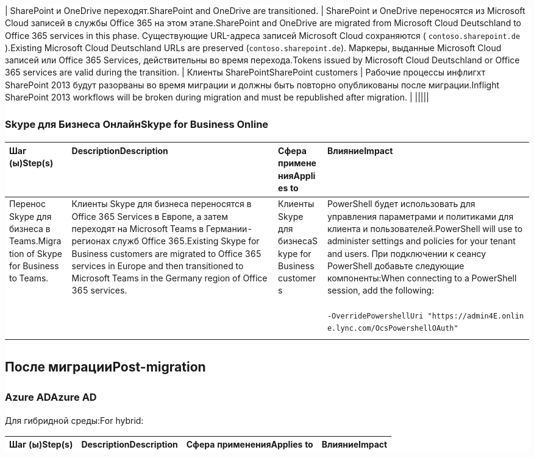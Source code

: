 | <span data-ttu-id="e553e-244">SharePoint и OneDrive переходят.</span><span class="sxs-lookup"><span data-stu-id="e553e-244">SharePoint and OneDrive are transitioned.</span></span> | <span data-ttu-id="e553e-245">SharePoint и OneDrive переносятся из Microsoft Cloud записей в службы Office 365 на этом этапе.</span><span class="sxs-lookup"><span data-stu-id="e553e-245">SharePoint and OneDrive are migrated from Microsoft Cloud Deutschland to Office 365 services in this phase.</span></span> <span data-ttu-id="e553e-246">Существующие URL-адреса записей Microsoft Cloud сохраняются ( `contoso.sharepoint.de` ).</span><span class="sxs-lookup"><span data-stu-id="e553e-246">Existing Microsoft Cloud Deutschland URLs are preserved (`contoso.sharepoint.de`).</span></span> <span data-ttu-id="e553e-247">Маркеры, выданные Microsoft Cloud записей или Office 365 Services, действительны во время перехода.</span><span class="sxs-lookup"><span data-stu-id="e553e-247">Tokens issued by Microsoft Cloud Deutschland or Office 365 services are valid during the transition.</span></span> | <span data-ttu-id="e553e-248">Клиенты SharePoint</span><span class="sxs-lookup"><span data-stu-id="e553e-248">SharePoint customers</span></span> | <span data-ttu-id="e553e-249">Рабочие процессы инфлигхт SharePoint 2013 будут разорваны во время миграции и должны быть повторно опубликованы после миграции.</span><span class="sxs-lookup"><span data-stu-id="e553e-249">Inflight SharePoint 2013 workflows will be broken during migration and must be republished after migration.</span></span> |
|||||

  

### <a name="skype-for-business-online"></a><span data-ttu-id="e553e-250">Skype для Бизнеса Онлайн</span><span class="sxs-lookup"><span data-stu-id="e553e-250">Skype for Business Online</span></span>

| <span data-ttu-id="e553e-251">Шаг (ы)</span><span class="sxs-lookup"><span data-stu-id="e553e-251">Step(s)</span></span> | <span data-ttu-id="e553e-252">Description</span><span class="sxs-lookup"><span data-stu-id="e553e-252">Description</span></span> | <span data-ttu-id="e553e-253">Сфера применения</span><span class="sxs-lookup"><span data-stu-id="e553e-253">Applies to</span></span> | <span data-ttu-id="e553e-254">Влияние</span><span class="sxs-lookup"><span data-stu-id="e553e-254">Impact</span></span> |
|:-------|:-----|:-------|:-------|
| <span data-ttu-id="e553e-255">Перенос Skype для бизнеса в Teams.</span><span class="sxs-lookup"><span data-stu-id="e553e-255">Migration of Skype for Business to Teams.</span></span> | <span data-ttu-id="e553e-256">Клиенты Skype для бизнеса переносятся в Office 365 Services в Европе, а затем переходят на Microsoft Teams в Германии-регионах служб Office 365.</span><span class="sxs-lookup"><span data-stu-id="e553e-256">Existing Skype for Business customers are migrated to Office 365 services in Europe and then transitioned to Microsoft Teams in the Germany region of Office 365 services.</span></span> | <span data-ttu-id="e553e-257">Клиенты Skype для бизнеса</span><span class="sxs-lookup"><span data-stu-id="e553e-257">Skype for Business customers</span></span> |  <span data-ttu-id="e553e-258">PowerShell будет использовать для управления параметрами и политиками для клиента и пользователей.</span><span class="sxs-lookup"><span data-stu-id="e553e-258">PowerShell will use to administer settings and policies for your tenant and users.</span></span> <span data-ttu-id="e553e-259">При подключении к сеансу PowerShell добавьте следующие компоненты:</span><span class="sxs-lookup"><span data-stu-id="e553e-259">When connecting to a PowerShell session, add the following:</span></span> <br><br> `-OverridePowershellUri "https://admin4E.online.lync.com/OcsPowershellOAuth"` |
|||||

  


## <a name="post-migration"></a><span data-ttu-id="e553e-260">После миграции</span><span class="sxs-lookup"><span data-stu-id="e553e-260">Post-migration</span></span>

### <a name="azure-ad"></a><span data-ttu-id="e553e-261">Azure AD</span><span class="sxs-lookup"><span data-stu-id="e553e-261">Azure AD</span></span>

<span data-ttu-id="e553e-262">Для гибридной среды:</span><span class="sxs-lookup"><span data-stu-id="e553e-262">For hybrid:</span></span>

| <span data-ttu-id="e553e-263">Шаг (ы)</span><span class="sxs-lookup"><span data-stu-id="e553e-263">Step(s)</span></span> | <span data-ttu-id="e553e-264">Description</span><span class="sxs-lookup"><span data-stu-id="e553e-264">Description</span></span> | <span data-ttu-id="e553e-265">Сфера применения</span><span class="sxs-lookup"><span data-stu-id="e553e-265">Applies to</span></span> | <span data-ttu-id="e553e-266">Влияние</span><span class="sxs-lookup"><span data-stu-id="e553e-266">Impact</span></span> |
|:-------|:-----|:-------|:-------|